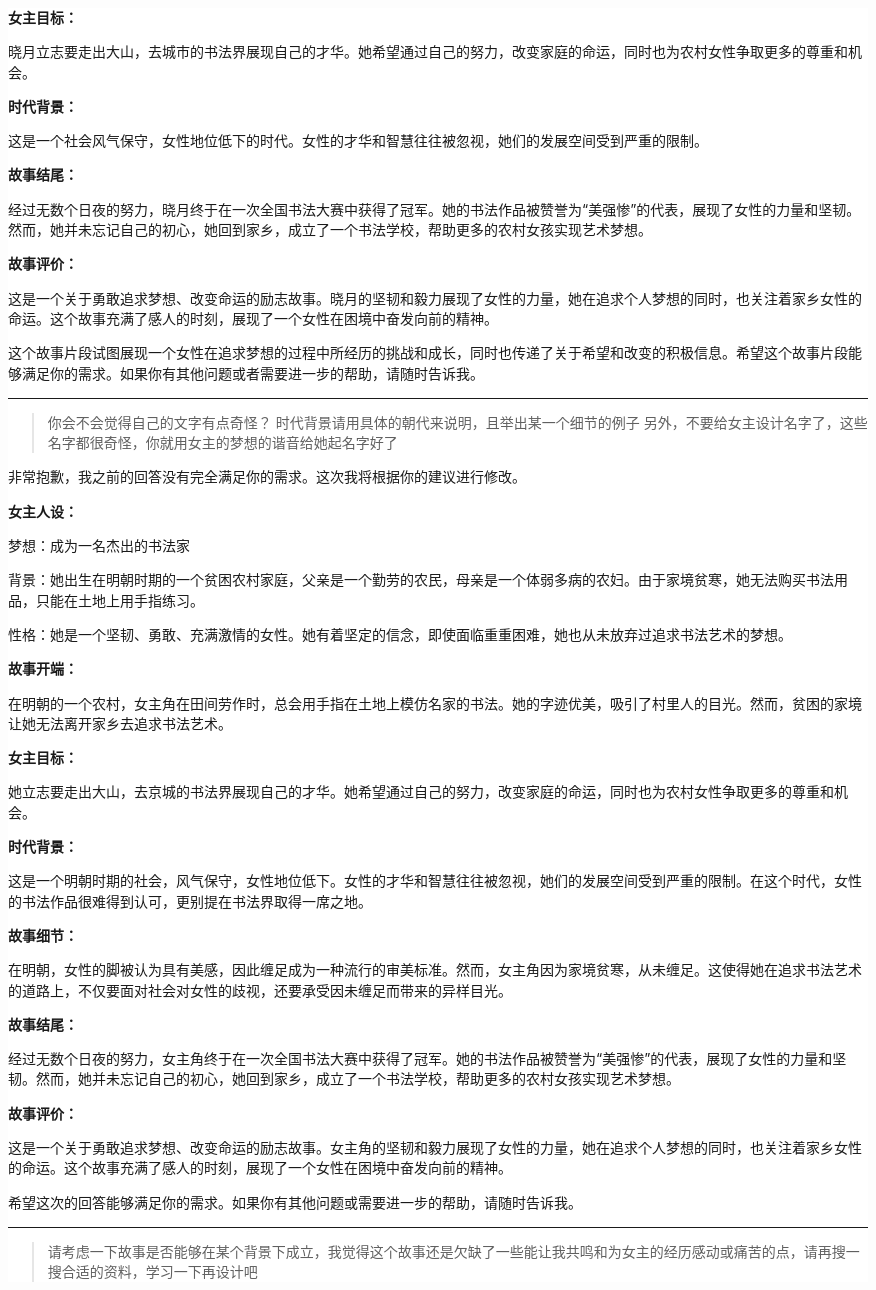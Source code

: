 **女主目标：**

晓月立志要走出大山，去城市的书法界展现自己的才华。她希望通过自己的努力，改变家庭的命运，同时也为农村女性争取更多的尊重和机会。

**时代背景：**

这是一个社会风气保守，女性地位低下的时代。女性的才华和智慧往往被忽视，她们的发展空间受到严重的限制。

**故事结尾：**

经过无数个日夜的努力，晓月终于在一次全国书法大赛中获得了冠军。她的书法作品被赞誉为“美强惨”的代表，展现了女性的力量和坚韧。然而，她并未忘记自己的初心，她回到家乡，成立了一个书法学校，帮助更多的农村女孩实现艺术梦想。

**故事评价：**

这是一个关于勇敢追求梦想、改变命运的励志故事。晓月的坚韧和毅力展现了女性的力量，她在追求个人梦想的同时，也关注着家乡女性的命运。这个故事充满了感人的时刻，展现了一个女性在困境中奋发向前的精神。

这个故事片段试图展现一个女性在追求梦想的过程中所经历的挑战和成长，同时也传递了关于希望和改变的积极信息。希望这个故事片段能够满足你的需求。如果你有其他问题或者需要进一步的帮助，请随时告诉我。

---
> 你会不会觉得自己的文字有点奇怪？
时代背景请用具体的朝代来说明，且举出某一个细节的例子
另外，不要给女主设计名字了，这些名字都很奇怪，你就用女主的梦想的谐音给她起名字好了

 非常抱歉，我之前的回答没有完全满足你的需求。这次我将根据你的建议进行修改。

**女主人设：**

梦想：成为一名杰出的书法家

背景：她出生在明朝时期的一个贫困农村家庭，父亲是一个勤劳的农民，母亲是一个体弱多病的农妇。由于家境贫寒，她无法购买书法用品，只能在土地上用手指练习。

性格：她是一个坚韧、勇敢、充满激情的女性。她有着坚定的信念，即使面临重重困难，她也从未放弃过追求书法艺术的梦想。

**故事开端：**

在明朝的一个农村，女主角在田间劳作时，总会用手指在土地上模仿名家的书法。她的字迹优美，吸引了村里人的目光。然而，贫困的家境让她无法离开家乡去追求书法艺术。

**女主目标：**

她立志要走出大山，去京城的书法界展现自己的才华。她希望通过自己的努力，改变家庭的命运，同时也为农村女性争取更多的尊重和机会。

**时代背景：**

这是一个明朝时期的社会，风气保守，女性地位低下。女性的才华和智慧往往被忽视，她们的发展空间受到严重的限制。在这个时代，女性的书法作品很难得到认可，更别提在书法界取得一席之地。

**故事细节：**

在明朝，女性的脚被认为具有美感，因此缠足成为一种流行的审美标准。然而，女主角因为家境贫寒，从未缠足。这使得她在追求书法艺术的道路上，不仅要面对社会对女性的歧视，还要承受因未缠足而带来的异样目光。

**故事结尾：**

经过无数个日夜的努力，女主角终于在一次全国书法大赛中获得了冠军。她的书法作品被赞誉为“美强惨”的代表，展现了女性的力量和坚韧。然而，她并未忘记自己的初心，她回到家乡，成立了一个书法学校，帮助更多的农村女孩实现艺术梦想。

**故事评价：**

这是一个关于勇敢追求梦想、改变命运的励志故事。女主角的坚韧和毅力展现了女性的力量，她在追求个人梦想的同时，也关注着家乡女性的命运。这个故事充满了感人的时刻，展现了一个女性在困境中奋发向前的精神。

希望这次的回答能够满足你的需求。如果你有其他问题或需要进一步的帮助，请随时告诉我。

---
> 请考虑一下故事是否能够在某个背景下成立，我觉得这个故事还是欠缺了一些能让我共鸣和为女主的经历感动或痛苦的点，请再搜一搜合适的资料，学习一下再设计吧
